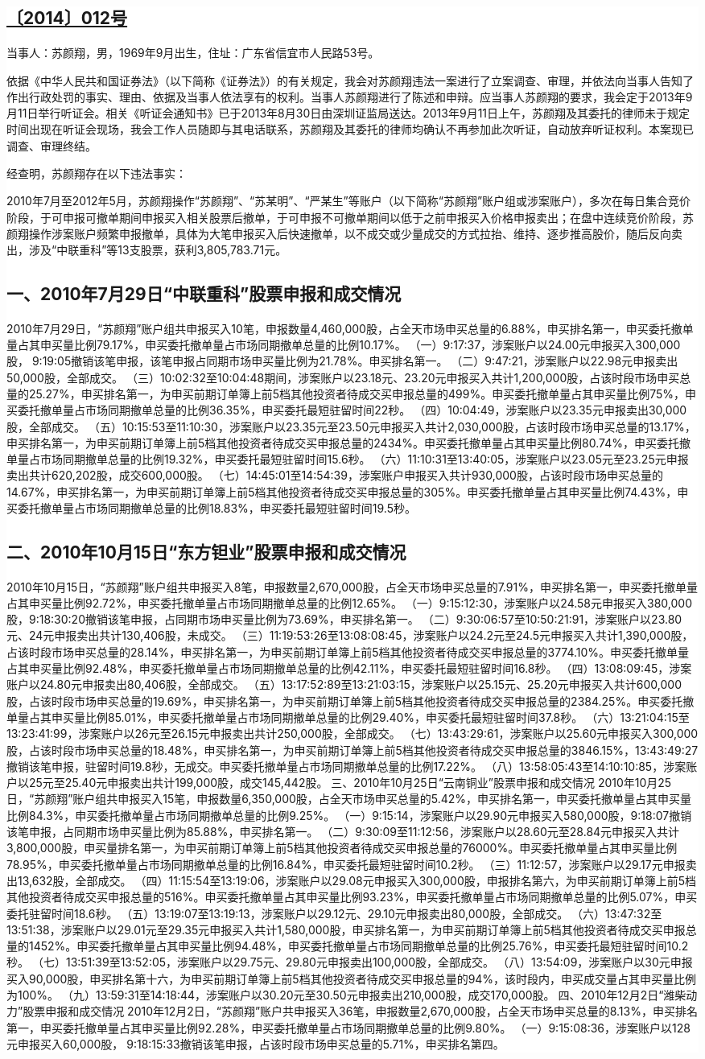 ## [〔2014〕012号](http://www.csrc.gov.cn/pub/zjhpublic/G00306212/201405/t20140515_248935.htm)


当事人：苏颜翔，男，1969年9月出生，住址：广东省信宜市人民路53号。

依据《中华人民共和国证券法》（以下简称《证券法》）的有关规定，我会对苏颜翔违法一案进行了立案调查、审理，并依法向当事人告知了作出行政处罚的事实、理由、依据及当事人依法享有的权利。当事人苏颜翔进行了陈述和申辩。应当事人苏颜翔的要求，我会定于2013年9月11日举行听证会。相关《听证会通知书》已于2013年8月30日由深圳证监局送达。2013年9月11日上午，苏颜翔及其委托的律师未于规定时间出现在听证会现场，我会工作人员随即与其电话联系，苏颜翔及其委托的律师均确认不再参加此次听证，自动放弃听证权利。本案现已调查、审理终结。

经查明，苏颜翔存在以下违法事实：

  2010年7月至2012年5月，苏颜翔操作“苏颜翔”、“苏某明”、“严某生”等账户（以下简称“苏颜翔”账户组或涉案账户），多次在每日集合竞价阶段，于可申报可撤单期间申报买入相关股票后撤单，于可申报不可撤单期间以低于之前申报买入价格申报卖出；在盘中连续竞价阶段，苏颜翔操作涉案账户频繁申报撤单，具体为大笔申报买入后快速撤单，以不成交或少量成交的方式拉抬、维持、逐步推高股价，随后反向卖出，涉及“中联重科”等13支股票，获利3,805,783.71元。

## 一、2010年7月29日“中联重科”股票申报和成交情况

2010年7月29日，“苏颜翔”账户组共申报买入10笔，申报数量4,460,000股，占全天市场申买总量的6.88%，申买排名第一，申买委托撤单量占其申买量比例79.17%，申买委托撤单量占市场同期撤单总量的比例10.17%。
（一）9:17:37，涉案账户以24.00元申报买入300,000股， 9:19:05撤销该笔申报，该笔申报占同期市场申买量比例为21.78%。申买排名第一。
（二）9:47:21，涉案账户以22.98元申报卖出50,000股，全部成交。
（三）10:02:32至10:04:48期间，涉案账户以23.18元、23.20元申报买入共计1,200,000股，占该时段市场申买总量的25.27%，申买排名第一，为申买前期订单簿上前5档其他投资者待成交买申报总量的499%。申买委托撤单量占其申买量比例75%，申买委托撤单量占市场同期撤单总量的比例36.35%，申买委托最短驻留时间22秒。
（四）10:04:49，涉案账户以23.35元申报卖出30,000股，全部成交。
（五）10:15:53至11:10:30，涉案账户以23.35元至23.50元申报买入共计2,030,000股，占该时段市场申买总量的13.17%，申买排名第一，为申买前期订单簿上前5档其他投资者待成交买申报总量的2434%。申买委托撤单量占其申买量比例80.74%，申买委托撤单量占市场同期撤单总量的比例19.32%，申买委托最短驻留时间15.6秒。
（六）11:10:31至13:40:05，涉案账户以23.05元至23.25元申报卖出共计620,202股，成交600,000股。
（七）14:45:01至14:54:39，涉案账户申报买入共计930,000股，占该时段市场申买总量的14.67%，申买排名第一，为申买前期订单簿上前5档其他投资者待成交买申报总量的305%。申买委托撤单量占其申买量比例74.43%，申买委托撤单量占市场同期撤单总量的比例18.83%，申买委托最短驻留时间19.5秒。

## 二、2010年10月15日“东方钽业”股票申报和成交情况
2010年10月15日，“苏颜翔”账户组共申报买入8笔，申报数量2,670,000股，占全天市场申买总量的7.91%，申买排名第一，申买委托撤单量占其申买量比例92.72%，申买委托撤单量占市场同期撤单总量的比例12.65%。
（一）9:15:12:30，涉案账户以24.58元申报买入380,000股，9:18:30:20撤销该笔申报，占同期市场申买量比例为73.69%，申买排名第一。
（二）9:30:06:57至10:50:21:91，涉案账户以23.80元、24元申报卖出共计130,406股，未成交。
（三）11:19:53:26至13:08:08:45，涉案账户以24.2元至24.5元申报买入共计1,390,000股，占该时段市场申买总量的28.14%，申买排名第一，为申买前期订单簿上前5档其他投资者待成交买申报总量的3774.10%。申买委托撤单量占其申买量比例92.48%，申买委托撤单量占市场同期撤单总量的比例42.11%，申买委托最短驻留时间16.8秒。
（四）13:08:09:45，涉案账户以24.80元申报卖出80,406股，全部成交。
（五）13:17:52:89至13:21:03:15，涉案账户以25.15元、25.20元申报买入共计600,000股，占该时段市场申买总量的19.69%，申买排名第一，为申买前期订单簿上前5档其他投资者待成交买申报总量的2384.25%。申买委托撤单量占其申买量比例85.01%，申买委托撤单量占市场同期撤单总量的比例29.40%，申买委托最短驻留时间37.8秒。
（六）13:21:04:15至13:23:41:99，涉案账户以26元至26.15元申报卖出共计250,000股，全部成交。
（七）13:43:29:61，涉案账户以25.60元申报买入300,000股，占该时段市场申买总量的18.48%，申买排名第一，为申买前期订单簿上前5档其他投资者待成交买申报总量的3846.15%，13:43:49:27撤销该笔申报，驻留时间19.8秒，无成交。申买委托撤单量占市场同期撤单总量的比例17.22%。
（八）13:58:05:43至14:10:10:85，涉案账户以25元至25.40元申报卖出共计199,000股，成交145,442股。
三、2010年10月25日“云南铜业”股票申报和成交情况
2010年10月25日，“苏颜翔”账户组共申报买入15笔，申报数量6,350,000股，占全天市场申买总量的5.42%，申买排名第一，申买委托撤单量占其申买量比例84.3%，申买委托撤单量占市场同期撤单总量的比例9.25%。
（一）9:15:14，涉案账户以29.90元申报买入580,000股，9:18:07撤销该笔申报，占同期市场申买量比例为85.88%，申买排名第一。
（二）9:30:09至11:12:56，涉案账户以28.60元至28.84元申报买入共计3,800,000股，申买量排名第一，为申买前期订单簿上前5档其他投资者待成交买申报总量的76000%。申买委托撤单量占其申买量比例78.95%，申买委托撤单量占市场同期撤单总量的比例16.84%，申买委托最短驻留时间10.2秒。
（三）11:12:57，涉案账户以29.17元申报卖出13,632股，全部成交。
（四）11:15:54至13:19:06，涉案账户以29.08元申报买入300,000股，申报排名第六，为申买前期订单簿上前5档其他投资者待成交买申报总量的516%。申买委托撤单量占其申买量比例93.23%，申买委托撤单量占市场同期撤单总量的比例5.07%，申买委托驻留时间18.6秒。
（五）13:19:07至13:19:13，涉案账户以29.12元、29.10元申报卖出80,000股，全部成交。
（六）13:47:32至13:51:38，涉案账户以29.01元至29.35元申报买入共计1,580,000股，申买排名第一，为申买前期订单簿上前5档其他投资者待成交买申报总量的1452%。申买委托撤单量占其申买量比例94.48%，申买委托撤单量占市场同期撤单总量的比例25.76%，申买委托最短驻留时间10.2秒。
（七）13:51:39至13:52:05，涉案账户以29.75元、29.80元申报卖出100,000股，全部成交。
（八）13:54:09，涉案账户以30元申报买入90,000股，申买排名第十六，为申买前期订单簿上前5档其他投资者待成交买申报总量的94%，该时段内，申买成交量占其申买量比例为100%。
（九）13:59:31至14:18:44，涉案账户以30.20元至30.50元申报卖出210,000股，成交170,000股。
四、2010年12月2日“潍柴动力”股票申报和成交情况
2010年12月2日，“苏颜翔”账户共申报买入36笔，申报数量2,670,000股，占全天市场申买总量的8.13%，申买排名第一，申买委托撤单量占其申买量比例92.28%，申买委托撤单量占市场同期撤单总量的比例9.80%。
（一）9:15:08:36，涉案账户以128元申报买入60,000股， 9:18:15:33撤销该笔申报，占该时段市场申买总量的5.71%，申买排名第四。